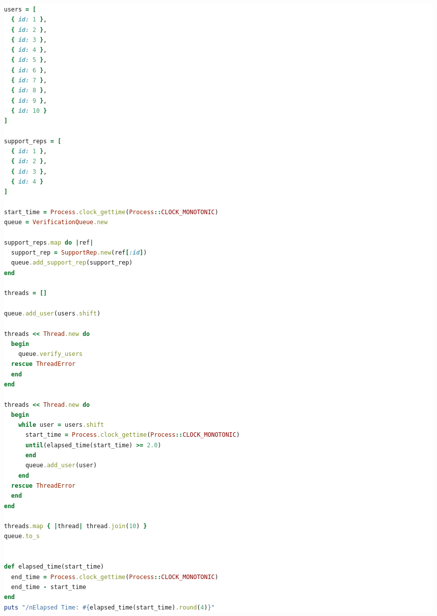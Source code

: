 ```ruby
users = [
  { id: 1 },
  { id: 2 },
  { id: 3 },
  { id: 4 },
  { id: 5 },
  { id: 6 },
  { id: 7 },
  { id: 8 },
  { id: 9 },
  { id: 10 }
]

support_reps = [
  { id: 1 },
  { id: 2 },
  { id: 3 },
  { id: 4 }
]

start_time = Process.clock_gettime(Process::CLOCK_MONOTONIC)
queue = VerificationQueue.new

support_reps.map do |ref|
  support_rep = SupportRep.new(ref[:id])
  queue.add_support_rep(support_rep)
end

threads = []

queue.add_user(users.shift)

threads << Thread.new do
  begin
    queue.verify_users
  rescue ThreadError
  end
end

threads << Thread.new do
  begin
    while user = users.shift
      start_time = Process.clock_gettime(Process::CLOCK_MONOTONIC)
      until(elapsed_time(start_time) >= 2.0)
      end
      queue.add_user(user)
    end
  rescue ThreadError
  end
end

threads.map { |thread| thread.join(10) }
queue.to_s


def elapsed_time(start_time)
  end_time = Process.clock_gettime(Process::CLOCK_MONOTONIC)
  end_time - start_time
end
puts "/nElapsed Time: #{elapsed_time(start_time).round(4)}"
```
